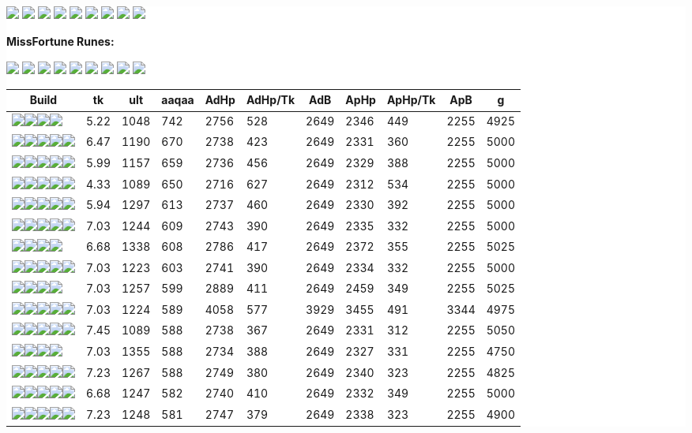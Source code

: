 



![](/Styles/Precision/Conqueror/Conqueror.png)
![](/Styles/Precision/Triumph.png)
![](/Styles/Precision/LegendTenacity/LegendTenacity.png)
![](/Styles/Sorcery/LastStand/LastStand.png)
![](/Styles/Resolve/Conditioning/Conditioning.png)
![](/Styles/Resolve/Revitalize/Revitalize.png)
![](/StatMods/StatModsAdaptiveForceIcon.png)
![](/StatMods/StatModsAdaptiveForceIcon.png)
![](/StatMods/StatModsArmorIcon.png)



**MissFortune Runes:**


![](/Styles/Precision/PressTheAttack/PressTheAttack.png)
![](/Styles/Precision/Overheal.png)
![](/Styles/Precision/LegendAlacrity/LegendAlacrity.png)
![](/Styles/Precision/CutDown/CutDown.png)
![](/Styles/Sorcery/AbsoluteFocus/AbsoluteFocus.png)
![](/Styles/Sorcery/GatheringStorm/GatheringStorm.png)
![](/StatMods/StatModsAttackSpeedIcon.png)
![](/StatMods/StatModsAdaptiveForceIcon.png)
![](/StatMods/StatModsArmorIcon.png)





 Build |tk|ult|aaqaa|AdHp|AdHp/Tk|AdB|ApHp|ApHp/Tk|ApB|g
-|-|-|-|-|-|-|-|-|-|-
![](/item/3153.png)![](/item/1001.png)![](/item/1055.png)![](/item/1037.png)|5.22|1048|742|2756|528|2649|2346|449|2255|4925
![](/item/3095.png)![](/item/1001.png)![](/item/1053.png)![](/item/1055.png)![](/item/1036.png)|6.47|1190|670|2738|423|2649|2331|360|2255|5000
![](/item/3087.png)![](/item/1001.png)![](/item/1053.png)![](/item/1055.png)![](/item/1036.png)|5.99|1157|659|2736|456|2649|2329|388|2255|5000
![](/item/6672.png)![](/item/1001.png)![](/item/1053.png)![](/item/1055.png)![](/item/1036.png)|4.33|1089|650|2716|627|2649|2312|534|2255|5000
![](/item/6676.png)![](/item/1001.png)![](/item/1053.png)![](/item/1055.png)![](/item/1036.png)|5.94|1297|613|2737|460|2649|2330|392|2255|5000
![](/item/3033.png)![](/item/1001.png)![](/item/1053.png)![](/item/1055.png)![](/item/1036.png)|7.03|1244|609|2743|390|2649|2335|332|2255|5000
![](/item/3074.png)![](/item/1001.png)![](/item/1055.png)![](/item/1037.png)|6.68|1338|608|2786|417|2649|2372|355|2255|5025
![](/item/3036.png)![](/item/1001.png)![](/item/1053.png)![](/item/1055.png)![](/item/1036.png)|7.03|1223|603|2741|390|2649|2334|332|2255|5000
![](/item/3072.png)![](/item/1001.png)![](/item/1055.png)![](/item/1037.png)|7.03|1257|599|2889|411|2649|2459|349|2255|5025
![](/item/6673.png)![](/item/1001.png)![](/item/1055.png)![](/item/1037.png)![](/item/1036.png)|7.03|1224|589|4058|577|3929|3455|491|3344|4975
![](/item/3094.png)![](/item/1053.png)![](/item/1055.png)![](/item/1036.png)![](/item/1036.png)|7.45|1089|588|2738|367|2649|2331|312|2255|5050
![](/item/6691.png)![](/item/1001.png)![](/item/1053.png)![](/item/1055.png)|7.03|1355|588|2734|388|2649|2327|331|2255|4750
![](/item/3179.png)![](/item/1001.png)![](/item/1053.png)![](/item/1055.png)![](/item/1037.png)|7.23|1267|588|2749|380|2649|2340|323|2255|4825
![](/item/6696.png)![](/item/1001.png)![](/item/1053.png)![](/item/1055.png)![](/item/1036.png)|6.68|1247|582|2740|410|2649|2332|349|2255|5000
![](/item/3004.png)![](/item/1001.png)![](/item/1053.png)![](/item/1055.png)![](/item/1036.png)|7.23|1248|581|2747|379|2649|2338|323|2255|4900